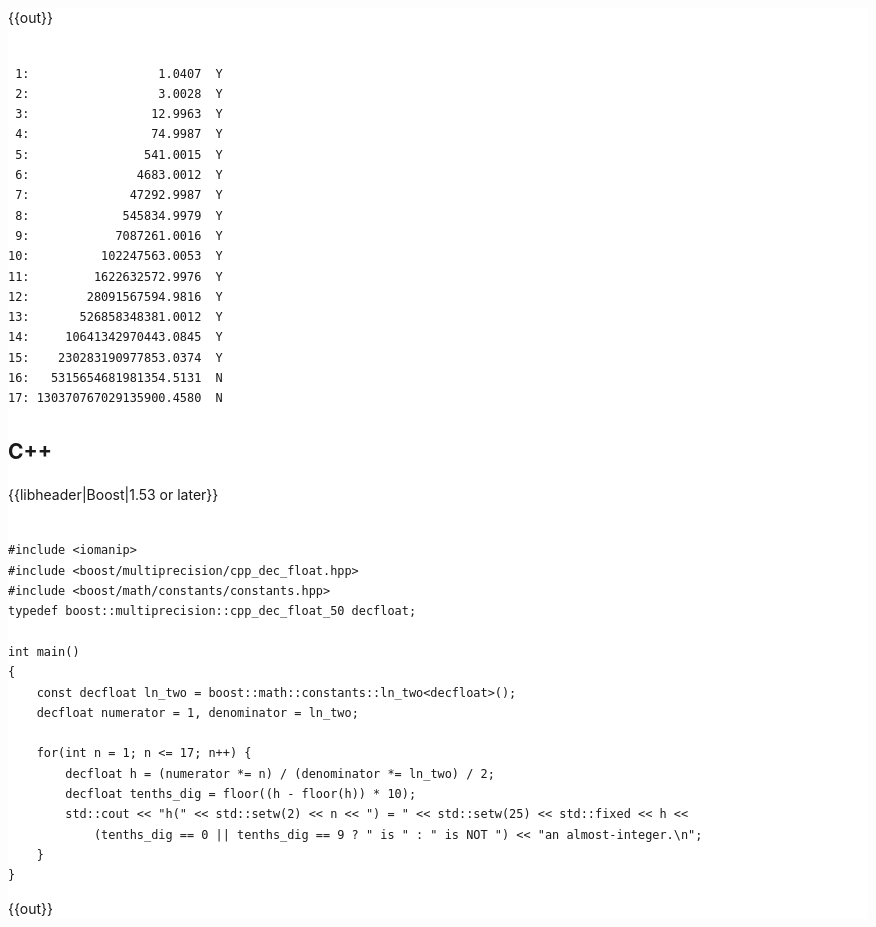 {{out}}

```txt

 1:                  1.0407  Y
 2:                  3.0028  Y
 3:                 12.9963  Y
 4:                 74.9987  Y
 5:                541.0015  Y
 6:               4683.0012  Y
 7:              47292.9987  Y
 8:             545834.9979  Y
 9:            7087261.0016  Y
10:          102247563.0053  Y
11:         1622632572.9976  Y
12:        28091567594.9816  Y
13:       526858348381.0012  Y
14:     10641342970443.0845  Y
15:    230283190977853.0374  Y
16:   5315654681981354.5131  N
17: 130370767029135900.4580  N

```



## C++

{{libheader|Boost|1.53 or later}}

```cpp>#include <iostream

#include <iomanip>
#include <boost/multiprecision/cpp_dec_float.hpp>
#include <boost/math/constants/constants.hpp>
typedef boost::multiprecision::cpp_dec_float_50 decfloat;

int main()
{
    const decfloat ln_two = boost::math::constants::ln_two<decfloat>();
    decfloat numerator = 1, denominator = ln_two;
    
    for(int n = 1; n <= 17; n++) {
        decfloat h = (numerator *= n) / (denominator *= ln_two) / 2;
        decfloat tenths_dig = floor((h - floor(h)) * 10);
        std::cout << "h(" << std::setw(2) << n << ") = " << std::setw(25) << std::fixed << h << 
            (tenths_dig == 0 || tenths_dig == 9 ? " is " : " is NOT ") << "an almost-integer.\n";
    }
}

```

{{out}}

